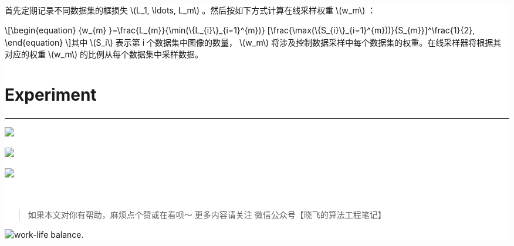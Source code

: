 
首先定期记录不同数据集的框损失 \\(L\_1, \\ldots, L\_m\\) 。然后按如下方式计算在线采样权重 \\(w\_m\\) ：


\\\[\\begin{equation}
{w\_{m}
}\=\\frac{L\_{m}}{\\min(\\{L\_{i}\\}\_{i\=1}^{m})}
\[\\frac{\\max(\\{S\_{i}\\}\_{i\=1}^{m}))}{S\_{m}}]^\\frac{1}{2},
\\end{equation}
\\]其中 \\(S\_i\\) 表示第 i 个数据集中图像的数量， \\(w\_m\\) 将涉及控制数据采样中每个数据集的权重。在线采样器将根据其对应的权重 \\(w\_m\\) 的比例从每个数据集中采样数据。


# Experiment




---


![](https://developer.qcloudimg.com/http-save/6496381/2e585a0f2439a497a16f547cbed9533b.png)


![](https://developer.qcloudimg.com/http-save/6496381/37017478cb79af8810d12d68fefc03f5.png)


![](https://developer.qcloudimg.com/http-save/6496381/80f97f260926bee14adf3937e0c25d59.png)


 
 
 



> 如果本文对你有帮助，麻烦点个赞或在看呗～
> 更多内容请关注 微信公众号【晓飞的算法工程笔记】


![work-life balance.](https://upload-images.jianshu.io/upload_images/20428708-7156c0e4a2f49bd6.png?imageMogr2/auto-orient/strip%7CimageView2/2/w/1240)
